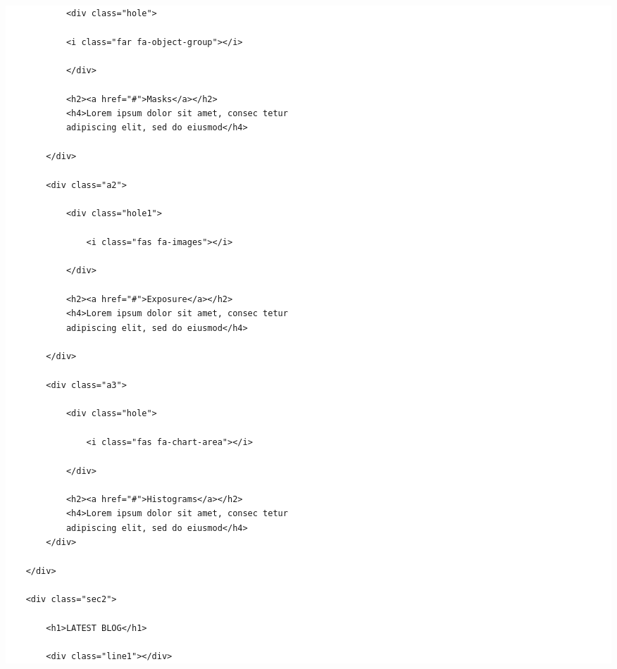 				<div class="hole">

				<i class="far fa-object-group"></i>

				</div>

				<h2><a href="#">Masks</a></h2>
				<h4>Lorem ipsum dolor sit amet, consec tetur
				adipiscing elit, sed do eiusmod</h4>

			</div>

			<div class="a2">

				<div class="hole1">

					<i class="fas fa-images"></i>

				</div>

				<h2><a href="#">Exposure</a></h2>
				<h4>Lorem ipsum dolor sit amet, consec tetur
				adipiscing elit, sed do eiusmod</h4>
				
			</div>

			<div class="a3">
				
				<div class="hole">

					<i class="fas fa-chart-area"></i>

				</div>

				<h2><a href="#">Histograms</a></h2>
				<h4>Lorem ipsum dolor sit amet, consec tetur
				adipiscing elit, sed do eiusmod</h4>
			</div>

		</div>

		<div class="sec2">

			<h1>LATEST BLOG</h1>
			
			<div class="line1"></div>
				